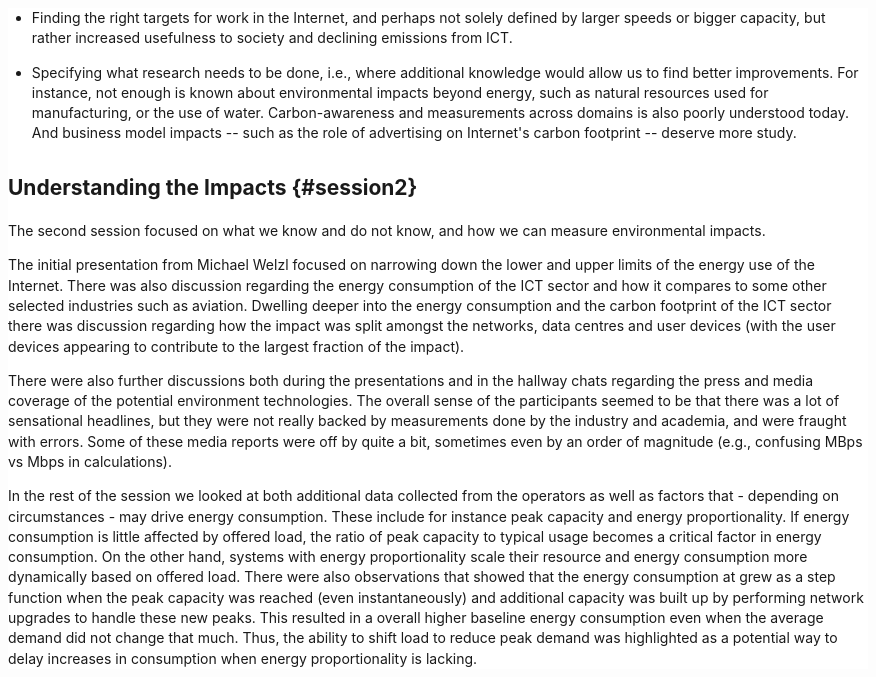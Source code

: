* Finding the right targets for work in the Internet, and perhaps not
  solely defined by larger speeds or bigger capacity, but rather
  increased usefulness to society and declining emissions from ICT.

* Specifying what research needs to be done, i.e., where additional
  knowledge would allow us to find better improvements. For instance,
  not enough is known about environmental impacts beyond energy, such
  as natural resources used for manufacturing, or the use of
  water. Carbon-awareness and measurements across domains is also
  poorly understood today. And business model impacts -- such as the
  role of advertising on Internet's carbon footprint -- deserve more
  study.

## Understanding the Impacts {#session2}

The second session focused on what we know and do not know, and how we
can measure environmental impacts.

The initial presentation from Michael Welzl focused on narrowing down
the lower and upper limits of the energy use of the Internet. There
was also discussion regarding the energy consumption of the ICT sector
and how it compares to some other selected industries such as
aviation. Dwelling deeper into the energy consumption and the carbon
footprint of the ICT sector there was discussion regarding how the
impact was split amongst the networks, data centres and user devices
(with the user devices appearing to contribute to the largest fraction
of the impact).

There were also further discussions both during the presentations and in
the hallway chats regarding the press and media coverage of the potential
environment technologies. The overall sense of the participants seemed to
be that there was a lot of sensational headlines, but they were not really
backed by measurements done by the industry and academia, and were fraught
with errors. Some of these media reports were off by quite a bit, sometimes
even by an order of magnitude (e.g., confusing MBps vs Mbps in calculations).

In the rest of the session we looked at both
additional data collected from the operators as well as factors that -
depending on circumstances - may drive energy consumption. These
include for instance peak capacity and energy proportionality. If
energy consumption is little affected by offered load, the ratio of
peak capacity to typical usage becomes a critical factor in energy
consumption. On the other hand, systems with energy proportionality
scale their resource and energy consumption more dynamically based on
offered load. There were also observations that showed that the energy
consumption at grew as a step function when the peak capacity was
reached (even instantaneously) and additional capacity was built up
by performing network upgrades to handle these new peaks. This resulted
in a overall higher baseline energy consumption even when the average
demand did not change that much. Thus, the ability to shift load to
reduce peak demand was highlighted as a potential way to delay increases
in consumption when energy proportionality is lacking.
